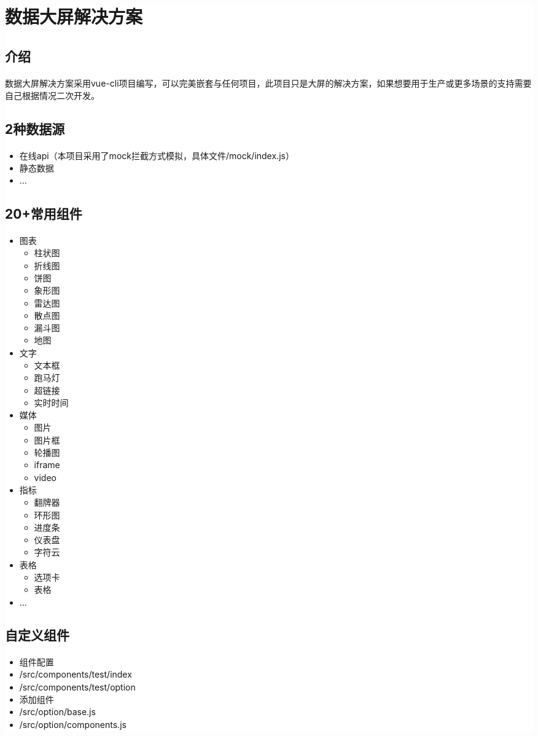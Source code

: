 # 数据大屏解决方案

## 介绍
数据大屏解决方案采用vue-cli项目编写，可以完美嵌套与任何项目，此项目只是大屏的解决方案，如果想要用于生产或更多场景的支持需要自己根据情况二次开发。  

## 2种数据源
- 在线api（本项目采用了mock拦截方式模拟，具体文件/mock/index.js）
- 静态数据
- ...

## 20+常用组件
- 图表
  - 柱状图
  - 折线图
  - 饼图
  - 象形图
  - 雷达图
  - 散点图
  - 漏斗图
  - 地图
- 文字
  - 文本框
  - 跑马灯
  - 超链接
  - 实时时间
- 媒体
  - 图片
  - 图片框
  - 轮播图
  - iframe
  - video
- 指标
  - 翻牌器
  - 环形图
  - 进度条
  - 仪表盘
  - 字符云
- 表格
  - 选项卡
  - 表格
- ...

## 自定义组件
- 组件配置
- /src/components/test/index
- /src/components/test/option
- 添加组件
- /src/option/base.js
- /src/option/components.js
